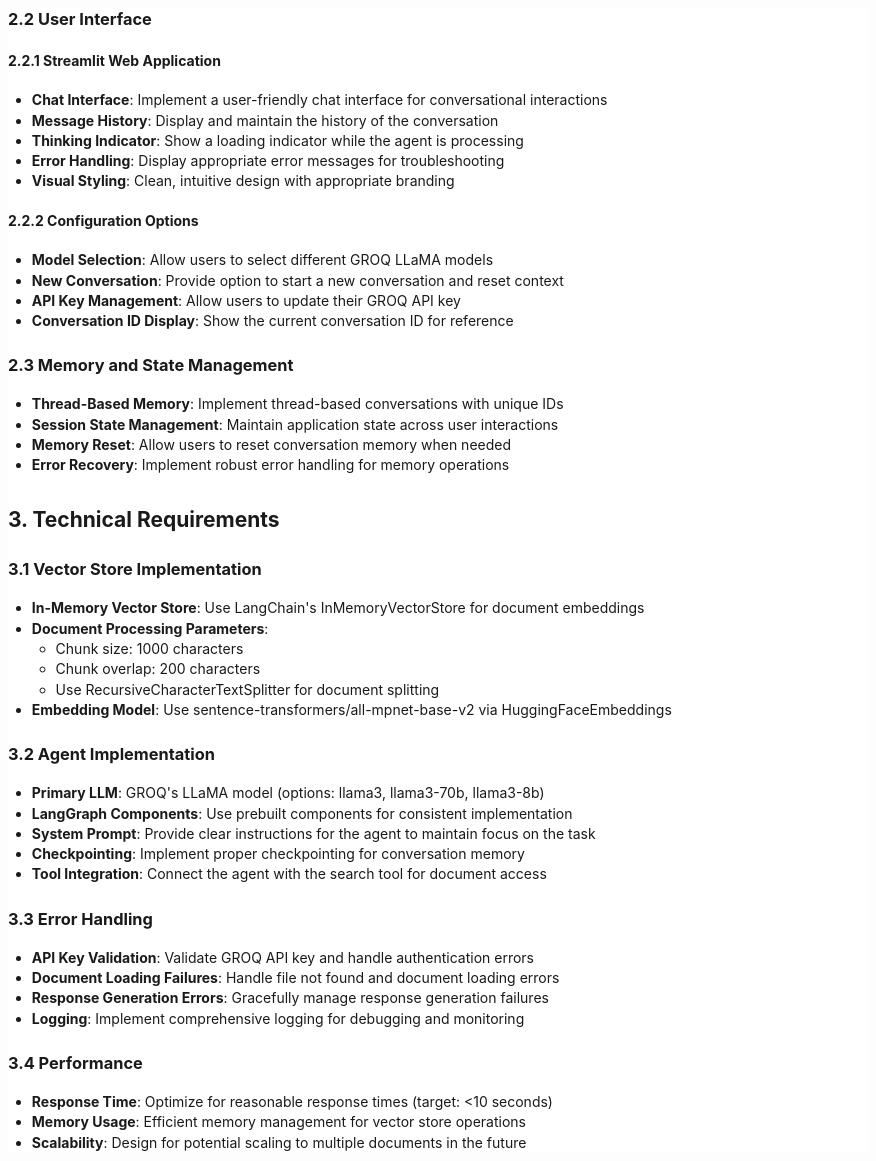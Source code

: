 ### 2.2 User Interface

#### 2.2.1 Streamlit Web Application
- **Chat Interface**: Implement a user-friendly chat interface for conversational interactions
- **Message History**: Display and maintain the history of the conversation
- **Thinking Indicator**: Show a loading indicator while the agent is processing
- **Error Handling**: Display appropriate error messages for troubleshooting
- **Visual Styling**: Clean, intuitive design with appropriate branding

#### 2.2.2 Configuration Options
- **Model Selection**: Allow users to select different GROQ LLaMA models
- **New Conversation**: Provide option to start a new conversation and reset context
- **API Key Management**: Allow users to update their GROQ API key
- **Conversation ID Display**: Show the current conversation ID for reference

### 2.3 Memory and State Management
- **Thread-Based Memory**: Implement thread-based conversations with unique IDs
- **Session State Management**: Maintain application state across user interactions
- **Memory Reset**: Allow users to reset conversation memory when needed
- **Error Recovery**: Implement robust error handling for memory operations

## 3. Technical Requirements

### 3.1 Vector Store Implementation
- **In-Memory Vector Store**: Use LangChain's InMemoryVectorStore for document embeddings
- **Document Processing Parameters**:
  - Chunk size: 1000 characters
  - Chunk overlap: 200 characters
  - Use RecursiveCharacterTextSplitter for document splitting
- **Embedding Model**: Use sentence-transformers/all-mpnet-base-v2 via HuggingFaceEmbeddings

### 3.2 Agent Implementation
- **Primary LLM**: GROQ's LLaMA model (options: llama3, llama3-70b, llama3-8b)
- **LangGraph Components**: Use prebuilt components for consistent implementation
- **System Prompt**: Provide clear instructions for the agent to maintain focus on the task
- **Checkpointing**: Implement proper checkpointing for conversation memory
- **Tool Integration**: Connect the agent with the search tool for document access

### 3.3 Error Handling
- **API Key Validation**: Validate GROQ API key and handle authentication errors
- **Document Loading Failures**: Handle file not found and document loading errors
- **Response Generation Errors**: Gracefully manage response generation failures
- **Logging**: Implement comprehensive logging for debugging and monitoring

### 3.4 Performance
- **Response Time**: Optimize for reasonable response times (target: <10 seconds)
- **Memory Usage**: Efficient memory management for vector store operations
- **Scalability**: Design for potential scaling to multiple documents in the future
